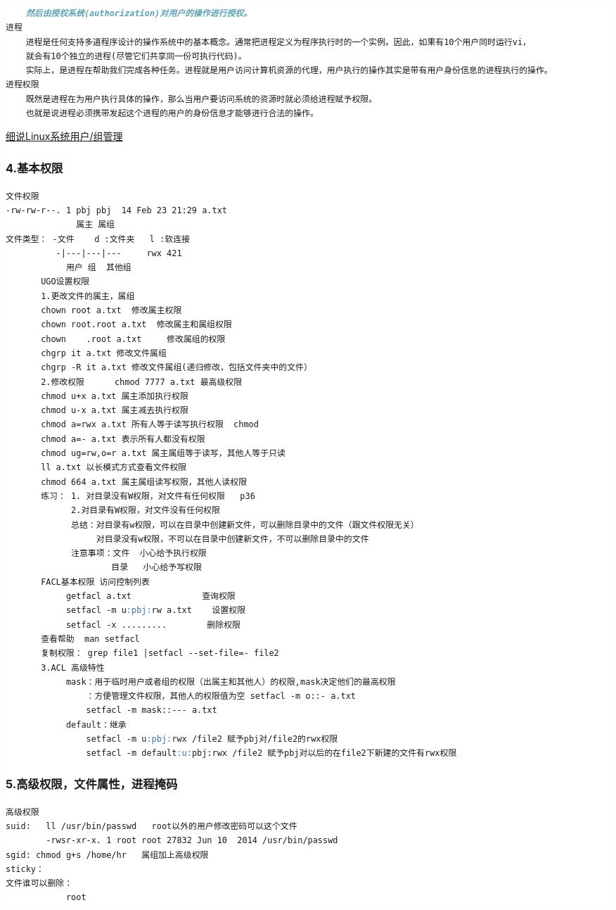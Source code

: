 ```markdown
    然后由授权系统(authorization)对用户的操作进行授权。
进程
    进程是任何支持多道程序设计的操作系统中的基本概念。通常把进程定义为程序执行时的一个实例。因此，如果有10个用户同时运行vi，
    就会有10个独立的进程(尽管它们共享同一份可执行代码)。
    实际上，是进程在帮助我们完成各种任务。进程就是用户访问计算机资源的代理，用户执行的操作其实是带有用户身份信息的进程执行的操作。
进程权限
    既然是进程在为用户执行具体的操作，那么当用户要访问系统的资源时就必须给进程赋予权限。
    也就是说进程必须携带发起这个进程的用户的身份信息才能够进行合法的操作。
```
[细说Linux系统用户/组管理](https://www.cnblogs.com/f-ck-need-u/p/7011460.html )
### 4.基本权限
```markdown
文件权限
-rw-rw-r--. 1 pbj pbj  14 Feb 23 21:29 a.txt
			  属主 属组
文件类型： -文件    d :文件夹   l :软连接
          -|---|---|---     rwx 421
	        用户 组  其他组	
	   UGO设置权限
	   1.更改文件的属主，属组
	   chown root a.txt  修改属主权限
	   chown root.root a.txt  修改属主和属组权限
	   chown 	.root a.txt 	修改属组的权限
	   chgrp it a.txt 修改文件属组
	   chgrp -R it a.txt 修改文件属组(递归修改，包括文件夹中的文件） 
	   2.修改权限      chmod 7777 a.txt 最高级权限
	   chmod u+x a.txt 属主添加执行权限
	   chmod u-x a.txt 属主减去执行权限
	   chmod a=rwx a.txt 所有人等于读写执行权限  chmod 
	   chmod a=- a.txt 表示所有人都没有权限
	   chmod ug=rw,o=r a.txt 属主属组等于读写，其他人等于只读
	   ll a.txt 以长模式方式查看文件权限
	   chmod 664 a.txt 属主属组读写权限，其他人读权限
	   练习： 1. 对目录没有W权限，对文件有任何权限   p36
	   		 2.对目录有W权限，对文件没有任何权限
	   		 总结：对目录有w权限，可以在目录中创建新文件，可以删除目录中的文件（跟文件权限无关）
	   		 	  对目录没有w权限，不可以在目录中创建新文件，不可以删除目录中的文件
	   		 注意事项：文件  小心给予执行权限
	   		 		 目录   小心给予写权限
	   FACL基本权限 访问控制列表
       		getfacl a.txt              查询权限
       		setfacl -m u:pbj:rw a.txt    设置权限
       		setfacl -x .........        删除权限
       查看帮助  man setfacl
       复制权限： grep file1 |setfacl --set-file=- file2
       3.ACL 高级特性
       		mask：用于临时用户或者组的权限（出属主和其他人）的权限,mask决定他们的最高权限
       			：方便管理文件权限，其他人的权限值为空 setfacl -m o::- a.txt
       			setfacl -m mask::--- a.txt
       		default：继承
       			setfacl -m u:pbj:rwx /file2 赋予pbj对/file2的rwx权限
       			setfacl -m default:u:pbj:rwx /file2 赋予pbj对以后的在file2下新建的文件有rwx权限    			
```
### 5.高级权限，文件属性，进程掩码 
```markdown
高级权限
suid:   ll /usr/bin/passwd   root以外的用户修改密码可以这个文件
		-rwsr-xr-x. 1 root root 27832 Jun 10  2014 /usr/bin/passwd
sgid: chmod g+s /home/hr   属组加上高级权限
sticky：
文件谁可以删除：
			root
```